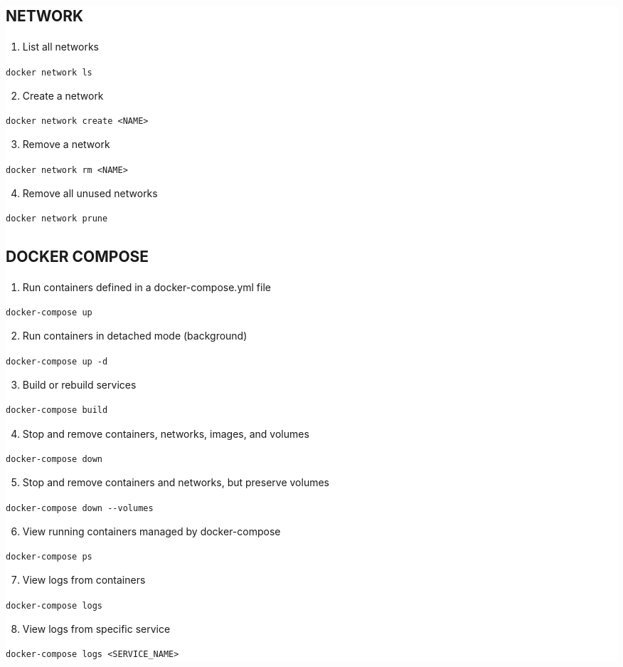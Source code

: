 ## NETWORK
1. List all networks
```
docker network ls
```
2. Create a network
```
docker network create <NAME>
```
3. Remove a network
```
docker network rm <NAME>
```
4. Remove all unused networks
```
docker network prune
```

## DOCKER COMPOSE
1. Run containers defined in a docker-compose.yml file
```
docker-compose up
```

2. Run containers in detached mode (background)
```
docker-compose up -d
```

3. Build or rebuild services
```
docker-compose build
```

4. Stop and remove containers, networks, images, and volumes
```
docker-compose down
```

5. Stop and remove containers and networks, but preserve volumes
```
docker-compose down --volumes
```

6. View running containers managed by docker-compose
```
docker-compose ps
```

7. View logs from containers
```
docker-compose logs
```

8. View logs from specific service
```
docker-compose logs <SERVICE_NAME>
```
